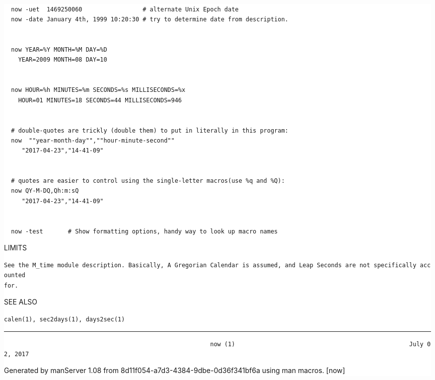 
      now -uet  1469250060                 # alternate Unix Epoch date
      now -date January 4th, 1999 10:20:30 # try to determine date from description.


      now YEAR=%Y MONTH=%M DAY=%D
        YEAR=2009 MONTH=08 DAY=10


      now HOUR=%h MINUTES=%m SECONDS=%s MILLISECONDS=%x
        HOUR=01 MINUTES=18 SECONDS=44 MILLISECONDS=946


      # double-quotes are trickly (double them) to put in literally in this program:
      now  ""year-month-day"",""hour-minute-second"" 
         "2017-04-23","14-41-09"


      # quotes are easier to control using the single-letter macros(use %q and %Q):
      now QY-M-DQ,Qh:m:sQ
         "2017-04-23","14-41-09"


      now -test       # Show formatting options, handy way to look up macro names



LIMITS

    See the M_time module description. Basically, A Gregorian Calendar is assumed, and Leap Seconds are not specifically accounted
    for.

SEE ALSO

    calen(1), sec2days(1), days2sec(1)

-----------------------------------------------------------------------------------------------------------------------------------

                                                              now (1)                                                 July 02, 2017

Generated by manServer 1.08 from 8d11f054-a7d3-4384-9dbe-0d36f341bf6a using man macros.
                                                               [now]
